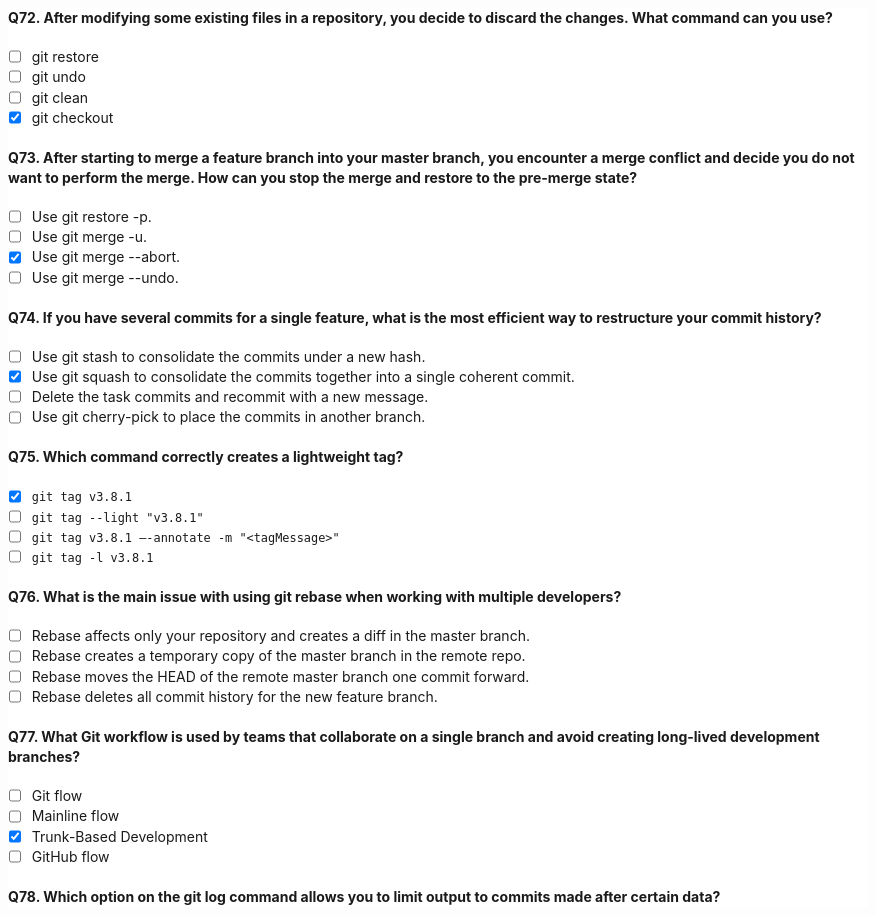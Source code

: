 #### Q72. After modifying some existing files in a repository, you decide to discard the changes. What command can you use?

* [ ] git restore
* [ ] git undo
* [ ] git clean
* [x] git checkout

#### Q73. After starting to merge a feature branch into your master branch, you encounter a merge conflict and decide you do not want to perform the merge. How can you stop the merge and restore to the pre-merge state?

* [ ] Use git restore -p.
* [ ] Use git merge -u.
* [x] Use git merge --abort.
* [ ] Use git merge --undo.

#### Q74. If you have several commits for a single feature, what is the most efficient way to restructure your commit history?

* [ ] Use git stash to consolidate the commits under a new hash.
* [x] Use git squash to consolidate the commits together into a single coherent commit.
* [ ] Delete the task commits and recommit with a new message.
* [ ] Use git cherry-pick to place the commits in another branch.

#### Q75. Which command correctly creates a lightweight tag?

* [x] `git tag v3.8.1`
* [ ] `git tag --light "v3.8.1"`
* [ ] `git tag v3.8.1 —-annotate -m "<tagMessage>"`
* [ ] `git tag -l v3.8.1`

#### Q76. What is the main issue with using git rebase when working with multiple developers?

* [ ] Rebase affects only your repository and creates a diff in the master branch.
* [ ] Rebase creates a temporary copy of the master branch in the remote repo.
* [ ] Rebase moves the HEAD of the remote master branch one commit forward.
* [ ] Rebase deletes all commit history for the new feature branch.

#### Q77. What Git workflow is used by teams that collaborate on a single branch and avoid creating long-lived development branches?

* [ ] Git flow
* [ ] Mainline flow
* [x] Trunk-Based Development
* [ ] GitHub flow

#### Q78. Which option on the git log command allows you to limit output to commits made after certain data?
